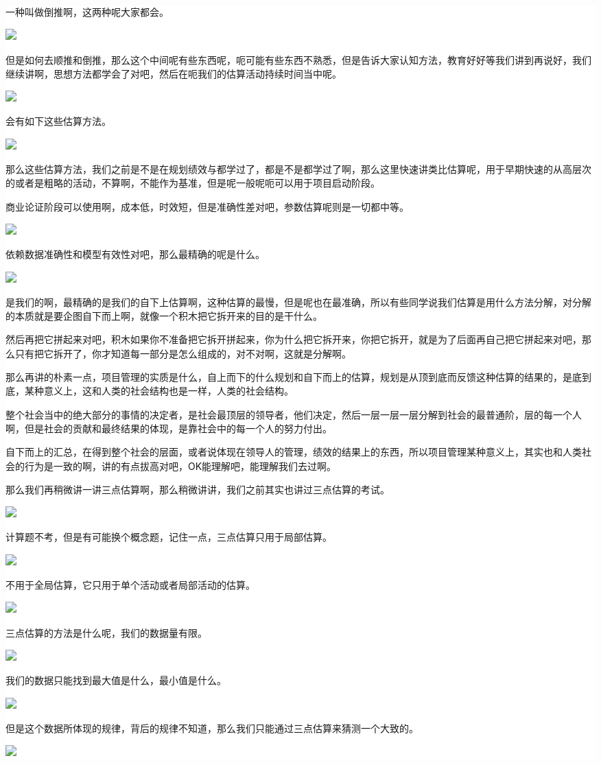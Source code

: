 一种叫做倒推啊，这两种呢大家都会。

![](img/23ace66737498719efa795ac14ed0abb_459.png)

但是如何去顺推和倒推，那么这个中间呢有些东西呢，呃可能有些东西不熟悉，但是告诉大家认知方法，教育好好等我们讲到再说好，我们继续讲啊，思想方法都学会了对吧，然后在呃我们的估算活动持续时间当中呢。



![](img/23ace66737498719efa795ac14ed0abb_461.png)

会有如下这些估算方法。

![](img/23ace66737498719efa795ac14ed0abb_463.png)

那么这些估算方法，我们之前是不是在规划绩效与都学过了，都是不是都学过了啊，那么这里快速讲类比估算呢，用于早期快速的从高层次的或者是粗略的活动，不算啊，不能作为基准，但是呢一般呢呃可以用于项目启动阶段。

商业论证阶段可以使用啊，成本低，时效短，但是准确性差对吧，参数估算呢则是一切都中等。

![](img/23ace66737498719efa795ac14ed0abb_465.png)

依赖数据准确性和模型有效性对吧，那么最精确的呢是什么。

![](img/23ace66737498719efa795ac14ed0abb_467.png)

是我们的啊，最精确的是我们的自下上估算啊，这种估算的最慢，但是呢也在最准确，所以有些同学说我们估算是用什么方法分解，对分解的本质就是要企图自下而上啊，就像一个积木把它拆开来的目的是干什么。

然后再把它拼起来对吧，积木如果你不准备把它拆开拼起来，你为什么把它拆开来，你把它拆开，就是为了后面再自己把它拼起来对吧，那么只有把它拆开了，你才知道每一部分是怎么组成的，对不对啊，这就是分解啊。

那么再讲的朴素一点，项目管理的实质是什么，自上而下的什么规划和自下而上的估算，规划是从顶到底而反馈这种估算的结果的，是底到底，某种意义上，这和人类的社会结构也是一样，人类的社会结构。

整个社会当中的绝大部分的事情的决定者，是社会最顶层的领导者，他们决定，然后一层一层一层分解到社会的最普通阶，层的每一个人啊，但是社会的贡献和最终结果的体现，是靠社会中的每一个人的努力付出。

自下而上的汇总，在得到整个社会的层面，或者说体现在领导人的管理，绩效的结果上的东西，所以项目管理某种意义上，其实也和人类社会的行为是一致的啊，讲的有点拔高对吧，OK能理解吧，能理解我们去过啊。

那么我们再稍微讲一讲三点估算啊，那么稍微讲讲，我们之前其实也讲过三点估算的考试。

![](img/23ace66737498719efa795ac14ed0abb_469.png)

计算题不考，但是有可能换个概念题，记住一点，三点估算只用于局部估算。

![](img/23ace66737498719efa795ac14ed0abb_471.png)

不用于全局估算，它只用于单个活动或者局部活动的估算。

![](img/23ace66737498719efa795ac14ed0abb_473.png)

三点估算的方法是什么呢，我们的数据量有限。

![](img/23ace66737498719efa795ac14ed0abb_475.png)

我们的数据只能找到最大值是什么，最小值是什么。

![](img/23ace66737498719efa795ac14ed0abb_477.png)

但是这个数据所体现的规律，背后的规律不知道，那么我们只能通过三点估算来猜测一个大致的。

![](img/23ace66737498719efa795ac14ed0abb_479.png)
